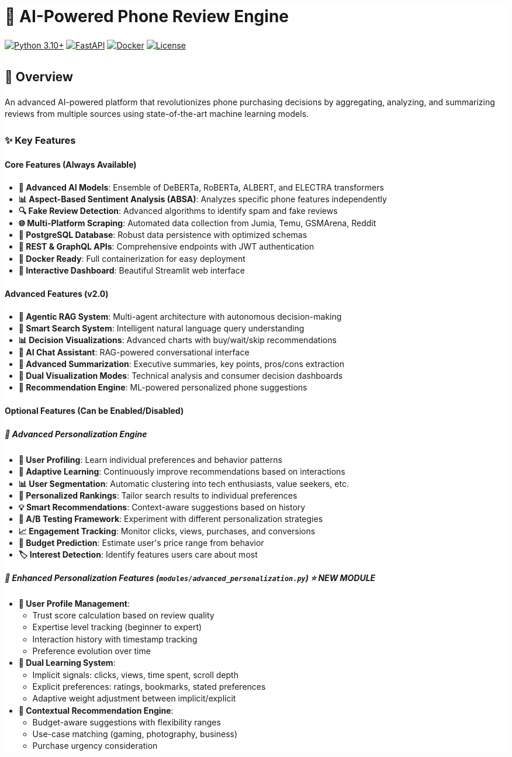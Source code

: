 # 🤖 AI-Powered Phone Review Engine

[![Python 3.10+](https://img.shields.io/badge/python-3.10+-blue.svg)](https://www.python.org/downloads/)
[![FastAPI](https://img.shields.io/badge/FastAPI-0.105-green)](https://fastapi.tiangolo.com/)
[![Docker](https://img.shields.io/badge/Docker-Ready-blue)](https://www.docker.com/)
[![License](https://img.shields.io/badge/license-MIT-blue.svg)](LICENSE)

## 🚀 Overview

An advanced AI-powered platform that revolutionizes phone purchasing decisions by aggregating, analyzing, and summarizing reviews from multiple sources using state-of-the-art machine learning models.

### ✨ Key Features

#### Core Features (Always Available)
- **🧠 Advanced AI Models**: Ensemble of DeBERTa, RoBERTa, ALBERT, and ELECTRA transformers
- **📊 Aspect-Based Sentiment Analysis (ABSA)**: Analyzes specific phone features independently
- **🔍 Fake Review Detection**: Advanced algorithms to identify spam and fake reviews
- **🌐 Multi-Platform Scraping**: Automated data collection from Jumia, Temu, GSMArena, Reddit
- **💾 PostgreSQL Database**: Robust data persistence with optimized schemas
- **🚀 REST & GraphQL APIs**: Comprehensive endpoints with JWT authentication
- **🐳 Docker Ready**: Full containerization for easy deployment
- **📱 Interactive Dashboard**: Beautiful Streamlit web interface

#### Advanced Features (v2.0)
- **🤖 Agentic RAG System**: Multi-agent architecture with autonomous decision-making
- **🎯 Smart Search System**: Intelligent natural language query understanding
- **📊 Decision Visualizations**: Advanced charts with buy/wait/skip recommendations
- **💬 AI Chat Assistant**: RAG-powered conversational interface
- **📝 Advanced Summarization**: Executive summaries, key points, pros/cons extraction
- **🎨 Dual Visualization Modes**: Technical analysis and consumer decision dashboards
- **🤝 Recommendation Engine**: ML-powered personalized phone suggestions

#### Optional Features (Can be Enabled/Disabled)

##### 🎯 Advanced Personalization Engine
- **👤 User Profiling**: Learn individual preferences and behavior patterns
- **🧠 Adaptive Learning**: Continuously improve recommendations based on interactions
- **📊 User Segmentation**: Automatic clustering into tech enthusiasts, value seekers, etc.
- **🎯 Personalized Rankings**: Tailor search results to individual preferences
- **💡 Smart Recommendations**: Context-aware suggestions based on history
- **🧪 A/B Testing Framework**: Experiment with different personalization strategies
- **📈 Engagement Tracking**: Monitor clicks, views, purchases, and conversions
- **🔮 Budget Prediction**: Estimate user's price range from behavior
- **🏷️ Interest Detection**: Identify features users care about most

##### 🤝 Enhanced Personalization Features (`modules/advanced_personalization.py`) ⭐ NEW MODULE
- **👤 User Profile Management**:
  - Trust score calculation based on review quality
  - Expertise level tracking (beginner to expert)
  - Interaction history with timestamp tracking
  - Preference evolution over time
- **📡 Dual Learning System**:
  - Implicit signals: clicks, views, time spent, scroll depth
  - Explicit preferences: ratings, bookmarks, stated preferences
  - Adaptive weight adjustment between implicit/explicit
- **🎯 Contextual Recommendation Engine**:
  - Budget-aware suggestions with flexibility ranges
  - Use-case matching (gaming, photography, business)
  - Purchase urgency consideration